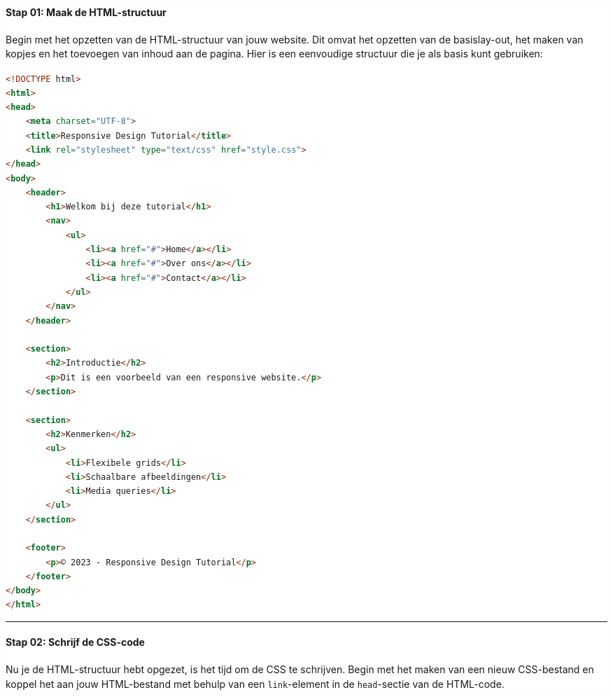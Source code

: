 #### Stap 01: Maak de HTML-structuur

Begin met het opzetten van de HTML-structuur van jouw website. Dit omvat het opzetten van de basislay-out, het maken van kopjes en het toevoegen van inhoud aan de pagina. Hier is een eenvoudige structuur die je als basis kunt gebruiken:

```html
<!DOCTYPE html>
<html>
<head>
	<meta charset="UTF-8">
	<title>Responsive Design Tutorial</title>
	<link rel="stylesheet" type="text/css" href="style.css">
</head>
<body>
	<header>
		<h1>Welkom bij deze tutorial</h1>
		<nav>
			<ul>
				<li><a href="#">Home</a></li>
				<li><a href="#">Over ons</a></li>
				<li><a href="#">Contact</a></li>
			</ul>
		</nav>
	</header>
	
	<section>
		<h2>Introductie</h2>
		<p>Dit is een voorbeeld van een responsive website.</p>
	</section>
	
	<section>
		<h2>Kenmerken</h2>
		<ul>
			<li>Flexibele grids</li>
			<li>Schaalbare afbeeldingen</li>
			<li>Media queries</li>
		</ul>
	</section>
	
	<footer>
		<p>© 2023 - Responsive Design Tutorial</p>
	</footer>
</body>
</html>
```

---

#### Stap 02: Schrijf de CSS-code

Nu je de HTML-structuur hebt opgezet, is het tijd om de CSS te schrijven. Begin met het maken van een nieuw CSS-bestand en koppel het aan jouw HTML-bestand met behulp van een `link`-element in de `head`-sectie van de HTML-code.
